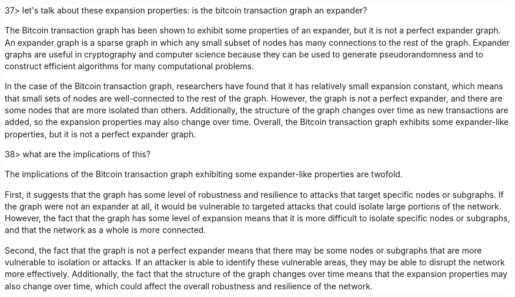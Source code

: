 37> let's talk about these expansion properties:
is the bitcoin transaction graph an expander?

The Bitcoin transaction graph has been shown to
exhibit some properties of an expander, but it is
not a perfect expander graph. An expander graph is
a sparse graph in which any small subset of nodes
has many connections to the rest of the
graph. Expander graphs are useful in cryptography
and computer science because they can be used to
generate pseudorandomness and to construct
efficient algorithms for many computational
problems.

In the case of the Bitcoin transaction graph,
researchers have found that it has relatively
small expansion constant, which means that small
sets of nodes are well-connected to the rest of
the graph. However, the graph is not a perfect
expander, and there are some nodes that are more
isolated than others. Additionally, the structure
of the graph changes over time as new transactions
are added, so the expansion properties may also
change over time. Overall, the Bitcoin transaction
graph exhibits some expander-like properties, but
it is not a perfect expander graph.

38> what are the implications of this?

The implications of the Bitcoin transaction graph
exhibiting some expander-like properties are
twofold.

First, it suggests that the graph has some level
of robustness and resilience to attacks that
target specific nodes or subgraphs. If the graph
were not an expander at all, it would be
vulnerable to targeted attacks that could isolate
large portions of the network. However, the fact
that the graph has some level of expansion means
that it is more difficult to isolate specific
nodes or subgraphs, and that the network as
a whole is more connected.

Second, the fact that the graph is not a perfect
expander means that there may be some nodes or
subgraphs that are more vulnerable to isolation or
attacks. If an attacker is able to identify these
vulnerable areas, they may be able to disrupt the
network more effectively. Additionally, the fact
that the structure of the graph changes over time
means that the expansion properties may also
change over time, which could affect the overall
robustness and resilience of the network.
